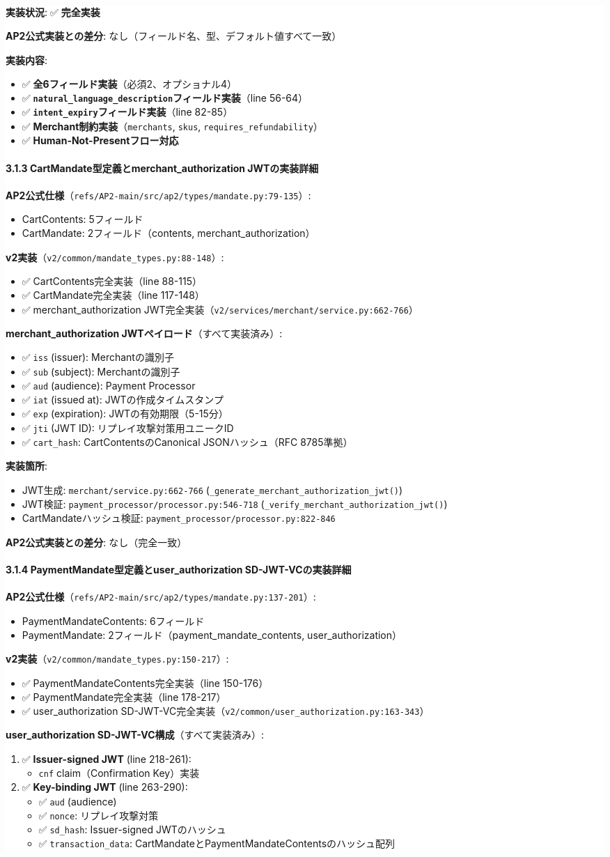 **実装状況**: ✅ **完全実装**

**AP2公式実装との差分**: なし（フィールド名、型、デフォルト値すべて一致）

**実装内容**:
- ✅ **全6フィールド実装**（必須2、オプショナル4）
- ✅ **`natural_language_description`フィールド実装**（line 56-64）
- ✅ **`intent_expiry`フィールド実装**（line 82-85）
- ✅ **Merchant制約実装**（`merchants`, `skus`, `requires_refundability`）
- ✅ **Human-Not-Presentフロー対応**

#### 3.1.3 CartMandate型定義とmerchant_authorization JWTの実装詳細

**AP2公式仕様**（`refs/AP2-main/src/ap2/types/mandate.py:79-135`）:
- CartContents: 5フィールド
- CartMandate: 2フィールド（contents, merchant_authorization）

**v2実装**（`v2/common/mandate_types.py:88-148`）:
- ✅ CartContents完全実装（line 88-115）
- ✅ CartMandate完全実装（line 117-148）
- ✅ merchant_authorization JWT完全実装（`v2/services/merchant/service.py:662-766`）

**merchant_authorization JWTペイロード**（すべて実装済み）:
- ✅ `iss` (issuer): Merchantの識別子
- ✅ `sub` (subject): Merchantの識別子
- ✅ `aud` (audience): Payment Processor
- ✅ `iat` (issued at): JWTの作成タイムスタンプ
- ✅ `exp` (expiration): JWTの有効期限（5-15分）
- ✅ `jti` (JWT ID): リプレイ攻撃対策用ユニークID
- ✅ `cart_hash`: CartContentsのCanonical JSONハッシュ（RFC 8785準拠）

**実装箇所**:
- JWT生成: `merchant/service.py:662-766` (`_generate_merchant_authorization_jwt()`)
- JWT検証: `payment_processor/processor.py:546-718` (`_verify_merchant_authorization_jwt()`)
- CartMandateハッシュ検証: `payment_processor/processor.py:822-846`

**AP2公式実装との差分**: なし（完全一致）

#### 3.1.4 PaymentMandate型定義とuser_authorization SD-JWT-VCの実装詳細

**AP2公式仕様**（`refs/AP2-main/src/ap2/types/mandate.py:137-201`）:
- PaymentMandateContents: 6フィールド
- PaymentMandate: 2フィールド（payment_mandate_contents, user_authorization）

**v2実装**（`v2/common/mandate_types.py:150-217`）:
- ✅ PaymentMandateContents完全実装（line 150-176）
- ✅ PaymentMandate完全実装（line 178-217）
- ✅ user_authorization SD-JWT-VC完全実装（`v2/common/user_authorization.py:163-343`）

**user_authorization SD-JWT-VC構成**（すべて実装済み）:
1. ✅ **Issuer-signed JWT** (line 218-261):
   - `cnf` claim（Confirmation Key）実装
2. ✅ **Key-binding JWT** (line 263-290):
   - ✅ `aud` (audience)
   - ✅ `nonce`: リプレイ攻撃対策
   - ✅ `sd_hash`: Issuer-signed JWTのハッシュ
   - ✅ `transaction_data`: CartMandateとPaymentMandateContentsのハッシュ配列
